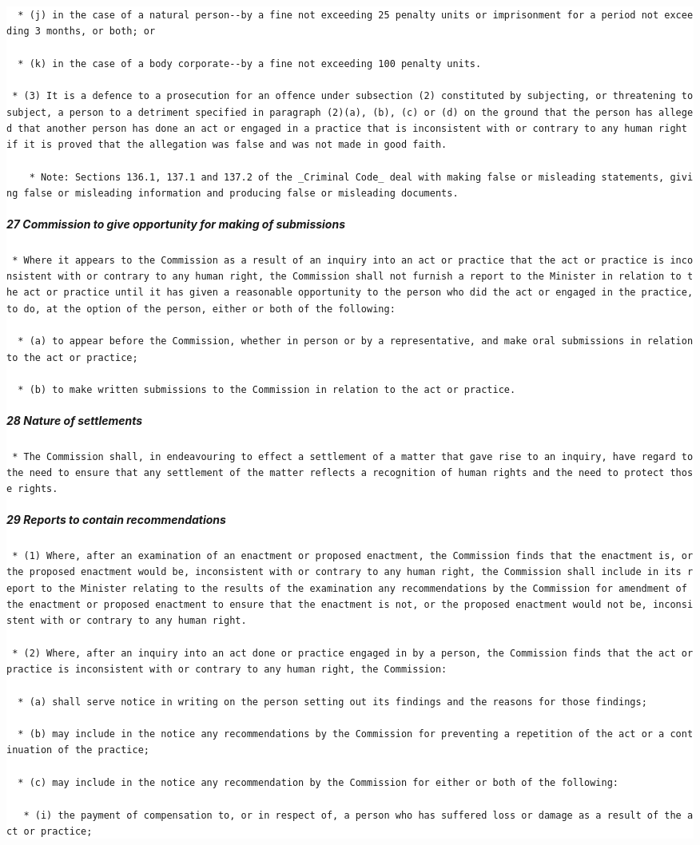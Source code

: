       * (j) in the case of a natural person--by a fine not exceeding 25 penalty units or imprisonment for a period not exceeding 3 months, or both; or

      * (k) in the case of a body corporate--by a fine not exceeding 100 penalty units.

     * (3) It is a defence to a prosecution for an offence under subsection (2) constituted by subjecting, or threatening to subject, a person to a detriment specified in paragraph (2)(a), (b), (c) or (d) on the ground that the person has alleged that another person has done an act or engaged in a practice that is inconsistent with or contrary to any human right if it is proved that the allegation was false and was not made in good faith.

        * Note: Sections 136.1, 137.1 and 137.2 of the _Criminal Code_ deal with making false or misleading statements, giving false or misleading information and producing false or misleading documents.

##### 27  Commission to give opportunity for making of submissions

     * Where it appears to the Commission as a result of an inquiry into an act or practice that the act or practice is inconsistent with or contrary to any human right, the Commission shall not furnish a report to the Minister in relation to the act or practice until it has given a reasonable opportunity to the person who did the act or engaged in the practice, to do, at the option of the person, either or both of the following:

      * (a) to appear before the Commission, whether in person or by a representative, and make oral submissions in relation to the act or practice;

      * (b) to make written submissions to the Commission in relation to the act or practice.

##### 28  Nature of settlements

     * The Commission shall, in endeavouring to effect a settlement of a matter that gave rise to an inquiry, have regard to the need to ensure that any settlement of the matter reflects a recognition of human rights and the need to protect those rights.

##### 29  Reports to contain recommendations

     * (1) Where, after an examination of an enactment or proposed enactment, the Commission finds that the enactment is, or the proposed enactment would be, inconsistent with or contrary to any human right, the Commission shall include in its report to the Minister relating to the results of the examination any recommendations by the Commission for amendment of the enactment or proposed enactment to ensure that the enactment is not, or the proposed enactment would not be, inconsistent with or contrary to any human right.

     * (2) Where, after an inquiry into an act done or practice engaged in by a person, the Commission finds that the act or practice is inconsistent with or contrary to any human right, the Commission:

      * (a) shall serve notice in writing on the person setting out its findings and the reasons for those findings;

      * (b) may include in the notice any recommendations by the Commission for preventing a repetition of the act or a continuation of the practice;

      * (c) may include in the notice any recommendation by the Commission for either or both of the following:

       * (i) the payment of compensation to, or in respect of, a person who has suffered loss or damage as a result of the act or practice;
